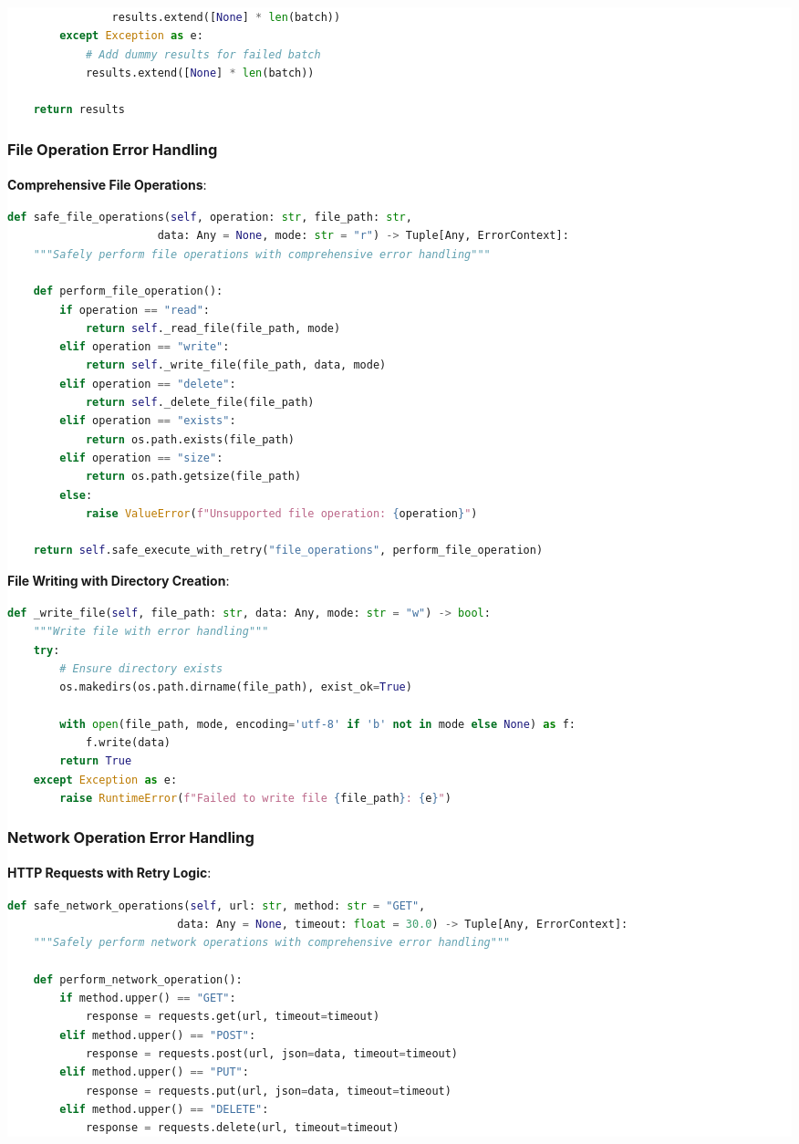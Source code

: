 ```python
                results.extend([None] * len(batch))
        except Exception as e:
            # Add dummy results for failed batch
            results.extend([None] * len(batch))
    
    return results
```

### File Operation Error Handling

**Comprehensive File Operations**:
```python
def safe_file_operations(self, operation: str, file_path: str, 
                       data: Any = None, mode: str = "r") -> Tuple[Any, ErrorContext]:
    """Safely perform file operations with comprehensive error handling"""
    
    def perform_file_operation():
        if operation == "read":
            return self._read_file(file_path, mode)
        elif operation == "write":
            return self._write_file(file_path, data, mode)
        elif operation == "delete":
            return self._delete_file(file_path)
        elif operation == "exists":
            return os.path.exists(file_path)
        elif operation == "size":
            return os.path.getsize(file_path)
        else:
            raise ValueError(f"Unsupported file operation: {operation}")
    
    return self.safe_execute_with_retry("file_operations", perform_file_operation)
```

**File Writing with Directory Creation**:
```python
def _write_file(self, file_path: str, data: Any, mode: str = "w") -> bool:
    """Write file with error handling"""
    try:
        # Ensure directory exists
        os.makedirs(os.path.dirname(file_path), exist_ok=True)
        
        with open(file_path, mode, encoding='utf-8' if 'b' not in mode else None) as f:
            f.write(data)
        return True
    except Exception as e:
        raise RuntimeError(f"Failed to write file {file_path}: {e}")
```

### Network Operation Error Handling

**HTTP Requests with Retry Logic**:
```python
def safe_network_operations(self, url: str, method: str = "GET", 
                          data: Any = None, timeout: float = 30.0) -> Tuple[Any, ErrorContext]:
    """Safely perform network operations with comprehensive error handling"""
    
    def perform_network_operation():
        if method.upper() == "GET":
            response = requests.get(url, timeout=timeout)
        elif method.upper() == "POST":
            response = requests.post(url, json=data, timeout=timeout)
        elif method.upper() == "PUT":
            response = requests.put(url, json=data, timeout=timeout)
        elif method.upper() == "DELETE":
            response = requests.delete(url, timeout=timeout)
```
